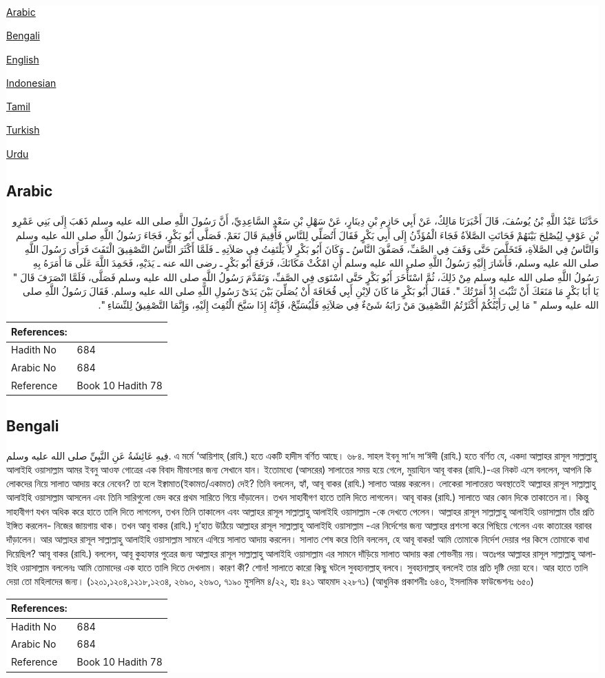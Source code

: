 [Arabic](#arabic)

[Bengali](#bengali)

[English](#english)

[Indonesian](#indonesian)

[Tamil](#tamil)

[Turkish](#turkish)

[Urdu](#urdu)

## Arabic


<div dir="rtl" lang="ar" style={{fontSize:'larger',backgroundColor:'#f8f9fa',padding:20}}>
حَدَّثَنَا عَبْدُ اللَّهِ بْنُ يُوسُفَ، قَالَ أَخْبَرَنَا مَالِكٌ، عَنْ أَبِي حَازِمِ بْنِ دِينَارٍ، عَنْ سَهْلِ بْنِ سَعْدٍ السَّاعِدِيِّ، أَنَّ رَسُولَ اللَّهِ صلى الله عليه وسلم ذَهَبَ إِلَى بَنِي عَمْرِو بْنِ عَوْفٍ لِيُصْلِحَ بَيْنَهُمْ فَحَانَتِ الصَّلاَةُ فَجَاءَ الْمُؤَذِّنُ إِلَى أَبِي بَكْرٍ فَقَالَ أَتُصَلِّي لِلنَّاسِ فَأُقِيمَ قَالَ نَعَمْ‏.‏ فَصَلَّى أَبُو بَكْرٍ، فَجَاءَ رَسُولُ اللَّهِ صلى الله عليه وسلم وَالنَّاسُ فِي الصَّلاَةِ، فَتَخَلَّصَ حَتَّى وَقَفَ فِي الصَّفِّ، فَصَفَّقَ النَّاسُ ـ وَكَانَ أَبُو بَكْرٍ لاَ يَلْتَفِتُ فِي صَلاَتِهِ ـ فَلَمَّا أَكْثَرَ النَّاسُ التَّصْفِيقَ الْتَفَتَ فَرَأَى رَسُولَ اللَّهِ صلى الله عليه وسلم، فَأَشَارَ إِلَيْهِ رَسُولُ اللَّهِ صلى الله عليه وسلم أَنِ امْكُثْ مَكَانَكَ، فَرَفَعَ أَبُو بَكْرٍ ـ رضى الله عنه ـ يَدَيْهِ، فَحَمِدَ اللَّهَ عَلَى مَا أَمَرَهُ بِهِ رَسُولُ اللَّهِ صلى الله عليه وسلم مِنْ ذَلِكَ، ثُمَّ اسْتَأْخَرَ أَبُو بَكْرٍ حَتَّى اسْتَوَى فِي الصَّفِّ، وَتَقَدَّمَ رَسُولُ اللَّهِ صلى الله عليه وسلم فَصَلَّى، فَلَمَّا انْصَرَفَ قَالَ ‏"‏ يَا أَبَا بَكْرٍ مَا مَنَعَكَ أَنْ تَثْبُتَ إِذْ أَمَرْتُكَ ‏"‏‏.‏ فَقَالَ أَبُو بَكْرٍ مَا كَانَ لاِبْنِ أَبِي قُحَافَةَ أَنْ يُصَلِّيَ بَيْنَ يَدَىْ رَسُولِ اللَّهِ صلى الله عليه وسلم‏.‏ فَقَالَ رَسُولُ اللَّهِ صلى الله عليه وسلم ‏"‏ مَا لِي رَأَيْتُكُمْ أَكْثَرْتُمُ التَّصْفِيقَ مَنْ رَابَهُ شَىْءٌ فِي صَلاَتِهِ فَلْيُسَبِّحْ، فَإِنَّهُ إِذَا سَبَّحَ الْتُفِتَ إِلَيْهِ، وَإِنَّمَا التَّصْفِيقُ لِلنِّسَاءِ ‏"‏‏.‏
</div>
<div style={{backgroundColor:'#f8f9fa',padding:20, marginBottom: 10}}><table> <thead> <tr> <th>References:</th> <th></th> </tr> </thead> <tbody><tr><td>Hadith No</td><td>684</td></tr><tr><td>Arabic No</td><td>684</td></tr><tr><td>Reference</td><td>Book 10 Hadith 78</td></tr></tbody></table></div>

## Bengali


<div dir="ltr" lang="bn" style={{fontSize:'larger',backgroundColor:'#f8f9fa',padding:20}}>
فِيهِ عَائِشَةُ عَنِ النَّبِيِّ صلى الله عليه وسلم. এ মর্মে ‘আয়িশাহ্ (রাযি.) হতে একটি হাদীস বর্ণিত আছে। ৬৮৪. সাহল ইবনু সা‘দ সা‘ঈদী (রাযি.) হতে বর্ণিত যে, একদা আল্লাহর রাসূল সাল্লাল্লাহু আলাইহি ওয়াসাল্লাম আমর ইবনু আওফ গোত্রের এক বিবাদ মীমাংসার জন্য সেখানে যান। ইতোমধ্যে (আসরের) সালাতের সময় হয়ে গেলে, মুয়ায্যিন আবূ বাকর (রাযি.)-এর নিকট এসে বললেন, আপনি কি লোকদের নিয়ে সালাত আদায় করে নেবেন? তা হলে ইক্বামাত(ইকামত/একামত) দেই? তিনি বললেন, হ্যাঁ, আবূ বাকর (রাযি.) সালাত আরম্ভ করলেন। লোকেরা সালাতরত অবস্থাতেই আল্লাহর রাসূল সাল্লাল্লাহু আলাইহি ওয়াসাল্লাম আসলেন এবং তিনি সারিগুলো ভেদ করে প্রথম সারিতে গিয়ে দাঁড়ালেন। তখন সাহাবীগণ হাতে তালি দিতে লাগলেন। আবূ বাকর (রাযি.) সালাতে আর কোন দিকে তাকাতেন না। কিন্তু সাহাবীগণ যখন অধিক করে হাতে তালি দিতে লাগলেন, তখন তিনি তাকালেন এবং আল্লাহর রাসূল সাল্লাল্লাহু আলাইহি ওয়াসাল্লাম -কে দেখতে পেলেন। আল্লাহর রাসূল সাল্লাল্লাহু আলাইহি ওয়াসাল্লাম তাঁর প্রতি ইঙ্গিত করলেন- নিজের জায়গায় থাক। তখন আবু বাকর (রাযি.) দু‘হাত উঠিয়ে আল্লাহর রাসূল সাল্লাল্লাহু আলাইহি ওয়াসাল্লাম -এর নির্দেশের জন্য আল্লাহর প্রশংসা করে পিছিয়ে গেলেন এবং কাতারের বরাবর দাঁড়ালেন। আর আল্লাহর রাসূল সাল্লাল্লাহু আলাইহি ওয়াসাল্লাম সামনে এগিয়ে সালাত আদায় করলেন। সালাত শেষ করে তিনি বললেন, হে আবূ বাকর! আমি তোমাকে নির্দেশ দেয়ার পর কিসে তোমাকে বাধা দিয়েছিল? আবূ বাকর (রাযি.) বললেন, আবূ কুহাফার পুত্রের জন্য আল্লাহর রাসূল সাল্লাল্লাহু আলাইহি ওয়াসাল্লাম এর সামনে দাঁড়িয়ে সালাত আদায় করা শোভনীয় নয়। অতঃপর আল্লাহর রাসূল সাল্লাল্লাহু আলাইহি ওয়াসাল্লাম বললেনঃ আমি তোমাদের এক হাতে তালি দিতে দেখলাম। কারণ কী? শোন! সালাতে কারো কিছু ঘটলে সুবহানাল্লাহ্ বলবে। সুবহানাল্লাহ্ বললেই তার প্রতি দৃষ্টি দেয়া হবে। আর হাতে তালি দেয়া তো মহিলাদের জন্য। (১২০১,১২০৪,১২১৮,১২৩৪, ২৬৯০, ২৬৯৩, ৭১৯০ মুসলিম ৪/২২, হাঃ ৪২১ আহমাদ ২২৮৭১) (আধুনিক প্রকাশনীঃ ৬৪৩, ইসলামিক ফাউন্ডেশনঃ ৬৫০)
</div>
<div style={{backgroundColor:'#f8f9fa',padding:20, marginBottom: 10}}><table> <thead> <tr> <th>References:</th> <th></th> </tr> </thead> <tbody><tr><td>Hadith No</td><td>684</td></tr><tr><td>Arabic No</td><td>684</td></tr><tr><td>Reference</td><td>Book 10 Hadith 78</td></tr></tbody></table></div>
